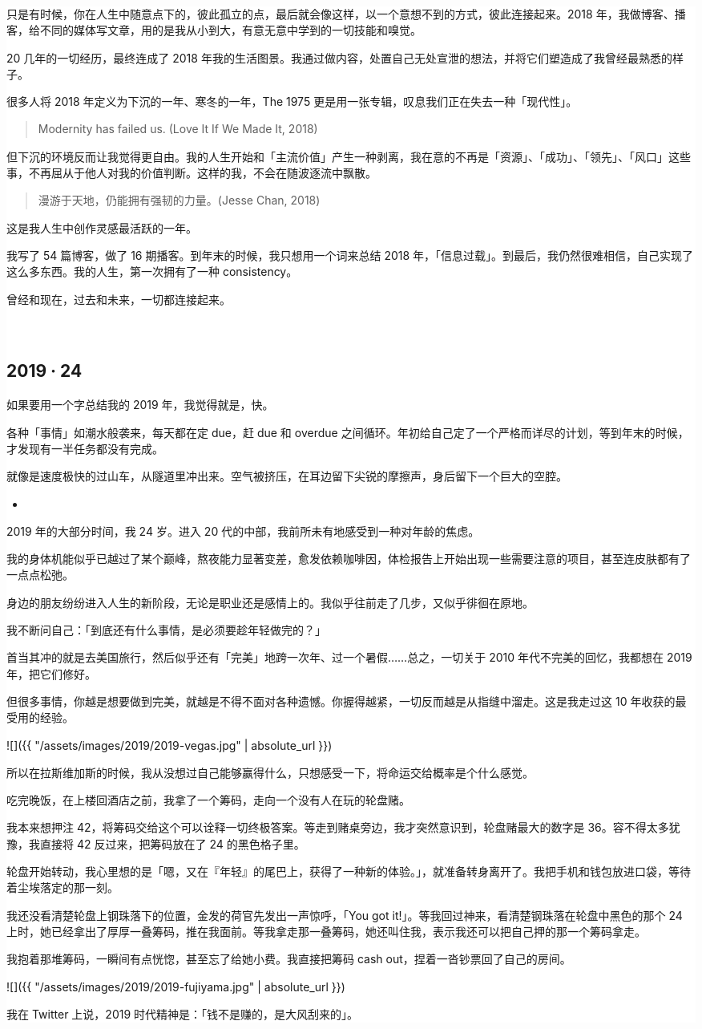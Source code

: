 只是有时候，你在人生中随意点下的，彼此孤立的点，最后就会像这样，以一个意想不到的方式，彼此连接起来。2018 年，我做博客、播客，给不同的媒体写文章，用的是我从小到大，有意无意中学到的一切技能和嗅觉。

20 几年的一切经历，最终连成了 2018 年我的生活图景。我通过做内容，处置自己无处宣泄的想法，并将它们塑造成了我曾经最熟悉的样子。

很多人将 2018 年定义为下沉的一年、寒冬的一年，The 1975 更是用一张专辑，叹息我们正在失去一种「现代性」。

> Modernity has failed us. (Love It If We Made It, 2018)

但下沉的环境反而让我觉得更自由。我的人生开始和「主流价值」产生一种剥离，我在意的不再是「资源」、「成功」、「领先」、「风口」这些事，不再屈从于他人对我的价值判断。这样的我，不会在随波逐流中飘散。

> 漫游于天地，仍能拥有强韧的力量。(Jesse Chan, 2018)

这是我人生中创作灵感最活跃的一年。

我写了 54 篇博客，做了 16 期播客。到年末的时候，我只想用一个词来总结 2018 年，「信息过载」。到最后，我仍然很难相信，自己实现了这么多东西。我的人生，第一次拥有了一种 consistency。

曾经和现在，过去和未来，一切都连接起来。

<br>

## 2019 · 24

如果要用一个字总结我的 2019 年，我觉得就是，快。

各种「事情」如潮水般袭来，每天都在定 due，赶 due 和 overdue 之间循环。年初给自己定了一个严格而详尽的计划，等到年末的时候，才发现有一半任务都没有完成。

就像是速度极快的过山车，从隧道里冲出来。空气被挤压，在耳边留下尖锐的摩擦声，身后留下一个巨大的空腔。

-

2019 年的大部分时间，我 24 岁。进入 20 代的中部，我前所未有地感受到一种对年龄的焦虑。

我的身体机能似乎已越过了某个巅峰，熬夜能力显著变差，愈发依赖咖啡因，体检报告上开始出现一些需要注意的项目，甚至连皮肤都有了一点点松弛。

身边的朋友纷纷进入人生的新阶段，无论是职业还是感情上的。我似乎往前走了几步，又似乎徘徊在原地。

我不断问自己：「到底还有什么事情，是必须要趁年轻做完的？」

首当其冲的就是去美国旅行，然后似乎还有「完美」地跨一次年、过一个暑假……总之，一切关于 2010 年代不完美的回忆，我都想在 2019 年，把它们修好。

但很多事情，你越是想要做到完美，就越是不得不面对各种遗憾。你握得越紧，一切反而越是从指缝中溜走。这是我走过这 10 年收获的最受用的经验。

![]({{ "/assets/images/2019/2019-vegas.jpg" | absolute_url }})

所以在拉斯维加斯的时候，我从没想过自己能够赢得什么，只想感受一下，将命运交给概率是个什么感觉。

吃完晚饭，在上楼回酒店之前，我拿了一个筹码，走向一个没有人在玩的轮盘赌。

我本来想押注 42，将筹码交给这个可以诠释一切终极答案。等走到赌桌旁边，我才突然意识到，轮盘赌最大的数字是 36。容不得太多犹豫，我直接将 42 反过来，把筹码放在了 24 的黑色格子里。

轮盘开始转动，我心里想的是「嗯，又在『年轻』的尾巴上，获得了一种新的体验。」，就准备转身离开了。我把手机和钱包放进口袋，等待着尘埃落定的那一刻。

我还没看清楚轮盘上钢珠落下的位置，金发的荷官先发出一声惊呼，「You got it!」。等我回过神来，看清楚钢珠落在轮盘中黑色的那个 24 上时，她已经拿出了厚厚一叠筹码，推在我面前。等我拿走那一叠筹码，她还叫住我，表示我还可以把自己押的那一个筹码拿走。

我抱着那堆筹码，一瞬间有点恍惚，甚至忘了给她小费。我直接把筹码 cash out，捏着一沓钞票回了自己的房间。

![]({{ "/assets/images/2019/2019-fujiyama.jpg" | absolute_url }})

我在 Twitter 上说，2019 时代精神是：「钱不是赚的，是大风刮来的」。
